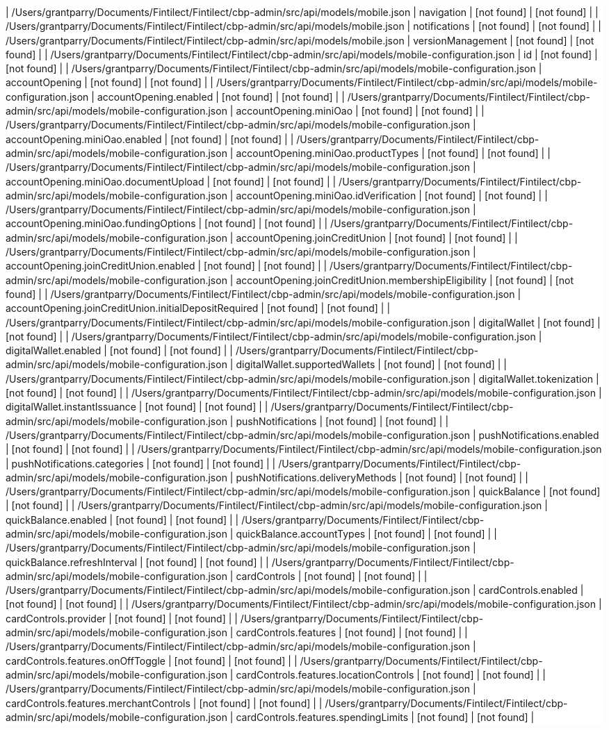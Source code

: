 | /Users/grantparry/Documents/Fintilect/Fintilect/cbp-admin/src/api/models/mobile.json | navigation | [not found] | [not found] |
| /Users/grantparry/Documents/Fintilect/Fintilect/cbp-admin/src/api/models/mobile.json | notifications | [not found] | [not found] |
| /Users/grantparry/Documents/Fintilect/Fintilect/cbp-admin/src/api/models/mobile.json | versionManagement | [not found] | [not found] |
| /Users/grantparry/Documents/Fintilect/Fintilect/cbp-admin/src/api/models/mobile-configuration.json | id | [not found] | [not found] |
| /Users/grantparry/Documents/Fintilect/Fintilect/cbp-admin/src/api/models/mobile-configuration.json | accountOpening | [not found] | [not found] |
| /Users/grantparry/Documents/Fintilect/Fintilect/cbp-admin/src/api/models/mobile-configuration.json | accountOpening.enabled | [not found] | [not found] |
| /Users/grantparry/Documents/Fintilect/Fintilect/cbp-admin/src/api/models/mobile-configuration.json | accountOpening.miniOao | [not found] | [not found] |
| /Users/grantparry/Documents/Fintilect/Fintilect/cbp-admin/src/api/models/mobile-configuration.json | accountOpening.miniOao.enabled | [not found] | [not found] |
| /Users/grantparry/Documents/Fintilect/Fintilect/cbp-admin/src/api/models/mobile-configuration.json | accountOpening.miniOao.productTypes | [not found] | [not found] |
| /Users/grantparry/Documents/Fintilect/Fintilect/cbp-admin/src/api/models/mobile-configuration.json | accountOpening.miniOao.documentUpload | [not found] | [not found] |
| /Users/grantparry/Documents/Fintilect/Fintilect/cbp-admin/src/api/models/mobile-configuration.json | accountOpening.miniOao.idVerification | [not found] | [not found] |
| /Users/grantparry/Documents/Fintilect/Fintilect/cbp-admin/src/api/models/mobile-configuration.json | accountOpening.miniOao.fundingOptions | [not found] | [not found] |
| /Users/grantparry/Documents/Fintilect/Fintilect/cbp-admin/src/api/models/mobile-configuration.json | accountOpening.joinCreditUnion | [not found] | [not found] |
| /Users/grantparry/Documents/Fintilect/Fintilect/cbp-admin/src/api/models/mobile-configuration.json | accountOpening.joinCreditUnion.enabled | [not found] | [not found] |
| /Users/grantparry/Documents/Fintilect/Fintilect/cbp-admin/src/api/models/mobile-configuration.json | accountOpening.joinCreditUnion.membershipEligibility | [not found] | [not found] |
| /Users/grantparry/Documents/Fintilect/Fintilect/cbp-admin/src/api/models/mobile-configuration.json | accountOpening.joinCreditUnion.initialDepositRequired | [not found] | [not found] |
| /Users/grantparry/Documents/Fintilect/Fintilect/cbp-admin/src/api/models/mobile-configuration.json | digitalWallet | [not found] | [not found] |
| /Users/grantparry/Documents/Fintilect/Fintilect/cbp-admin/src/api/models/mobile-configuration.json | digitalWallet.enabled | [not found] | [not found] |
| /Users/grantparry/Documents/Fintilect/Fintilect/cbp-admin/src/api/models/mobile-configuration.json | digitalWallet.supportedWallets | [not found] | [not found] |
| /Users/grantparry/Documents/Fintilect/Fintilect/cbp-admin/src/api/models/mobile-configuration.json | digitalWallet.tokenization | [not found] | [not found] |
| /Users/grantparry/Documents/Fintilect/Fintilect/cbp-admin/src/api/models/mobile-configuration.json | digitalWallet.instantIssuance | [not found] | [not found] |
| /Users/grantparry/Documents/Fintilect/Fintilect/cbp-admin/src/api/models/mobile-configuration.json | pushNotifications | [not found] | [not found] |
| /Users/grantparry/Documents/Fintilect/Fintilect/cbp-admin/src/api/models/mobile-configuration.json | pushNotifications.enabled | [not found] | [not found] |
| /Users/grantparry/Documents/Fintilect/Fintilect/cbp-admin/src/api/models/mobile-configuration.json | pushNotifications.categories | [not found] | [not found] |
| /Users/grantparry/Documents/Fintilect/Fintilect/cbp-admin/src/api/models/mobile-configuration.json | pushNotifications.deliveryMethods | [not found] | [not found] |
| /Users/grantparry/Documents/Fintilect/Fintilect/cbp-admin/src/api/models/mobile-configuration.json | quickBalance | [not found] | [not found] |
| /Users/grantparry/Documents/Fintilect/Fintilect/cbp-admin/src/api/models/mobile-configuration.json | quickBalance.enabled | [not found] | [not found] |
| /Users/grantparry/Documents/Fintilect/Fintilect/cbp-admin/src/api/models/mobile-configuration.json | quickBalance.accountTypes | [not found] | [not found] |
| /Users/grantparry/Documents/Fintilect/Fintilect/cbp-admin/src/api/models/mobile-configuration.json | quickBalance.refreshInterval | [not found] | [not found] |
| /Users/grantparry/Documents/Fintilect/Fintilect/cbp-admin/src/api/models/mobile-configuration.json | cardControls | [not found] | [not found] |
| /Users/grantparry/Documents/Fintilect/Fintilect/cbp-admin/src/api/models/mobile-configuration.json | cardControls.enabled | [not found] | [not found] |
| /Users/grantparry/Documents/Fintilect/Fintilect/cbp-admin/src/api/models/mobile-configuration.json | cardControls.provider | [not found] | [not found] |
| /Users/grantparry/Documents/Fintilect/Fintilect/cbp-admin/src/api/models/mobile-configuration.json | cardControls.features | [not found] | [not found] |
| /Users/grantparry/Documents/Fintilect/Fintilect/cbp-admin/src/api/models/mobile-configuration.json | cardControls.features.onOffToggle | [not found] | [not found] |
| /Users/grantparry/Documents/Fintilect/Fintilect/cbp-admin/src/api/models/mobile-configuration.json | cardControls.features.locationControls | [not found] | [not found] |
| /Users/grantparry/Documents/Fintilect/Fintilect/cbp-admin/src/api/models/mobile-configuration.json | cardControls.features.merchantControls | [not found] | [not found] |
| /Users/grantparry/Documents/Fintilect/Fintilect/cbp-admin/src/api/models/mobile-configuration.json | cardControls.features.spendingLimits | [not found] | [not found] |